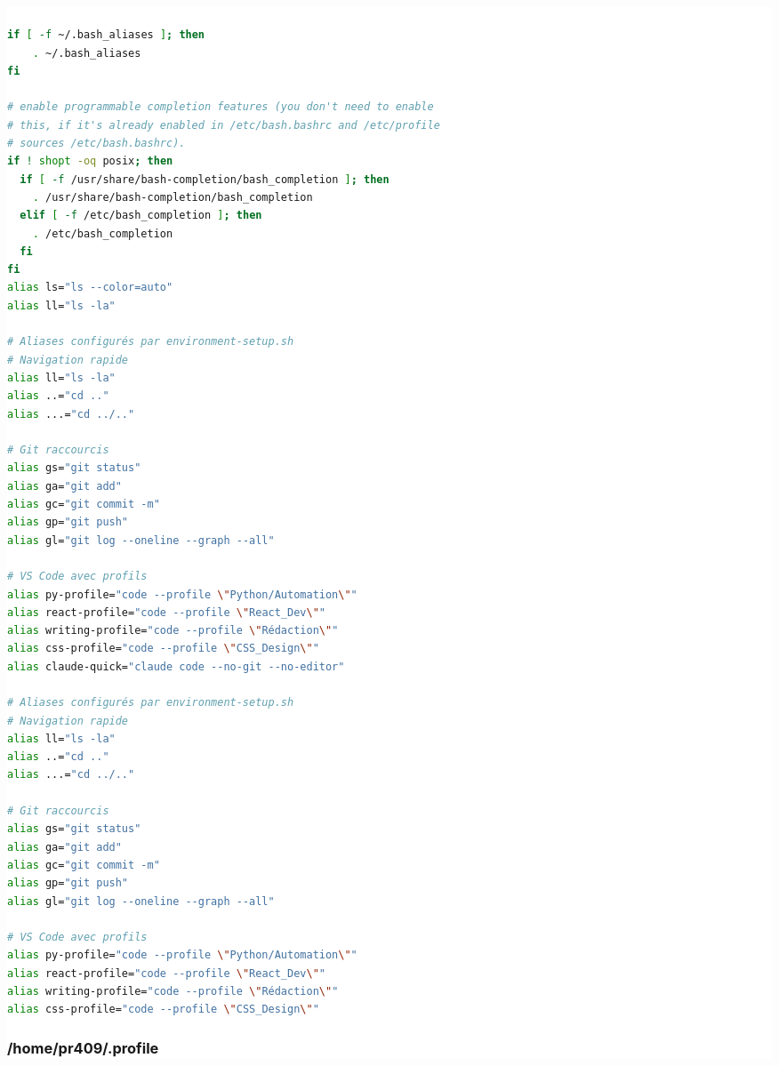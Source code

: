 ```bash

if [ -f ~/.bash_aliases ]; then
    . ~/.bash_aliases
fi

# enable programmable completion features (you don't need to enable
# this, if it's already enabled in /etc/bash.bashrc and /etc/profile
# sources /etc/bash.bashrc).
if ! shopt -oq posix; then
  if [ -f /usr/share/bash-completion/bash_completion ]; then
    . /usr/share/bash-completion/bash_completion
  elif [ -f /etc/bash_completion ]; then
    . /etc/bash_completion
  fi
fi
alias ls="ls --color=auto"
alias ll="ls -la"

# Aliases configurés par environment-setup.sh
# Navigation rapide
alias ll="ls -la"
alias ..="cd .."
alias ...="cd ../.."

# Git raccourcis
alias gs="git status"
alias ga="git add"
alias gc="git commit -m"
alias gp="git push"
alias gl="git log --oneline --graph --all"

# VS Code avec profils
alias py-profile="code --profile \"Python/Automation\""
alias react-profile="code --profile \"React_Dev\""
alias writing-profile="code --profile \"Rédaction\""
alias css-profile="code --profile \"CSS_Design\""
alias claude-quick="claude code --no-git --no-editor"

# Aliases configurés par environment-setup.sh
# Navigation rapide
alias ll="ls -la"
alias ..="cd .."
alias ...="cd ../.."

# Git raccourcis
alias gs="git status"
alias ga="git add"
alias gc="git commit -m"
alias gp="git push"
alias gl="git log --oneline --graph --all"

# VS Code avec profils
alias py-profile="code --profile \"Python/Automation\""
alias react-profile="code --profile \"React_Dev\""
alias writing-profile="code --profile \"Rédaction\""
alias css-profile="code --profile \"CSS_Design\""
```
### /home/pr409/.profile
